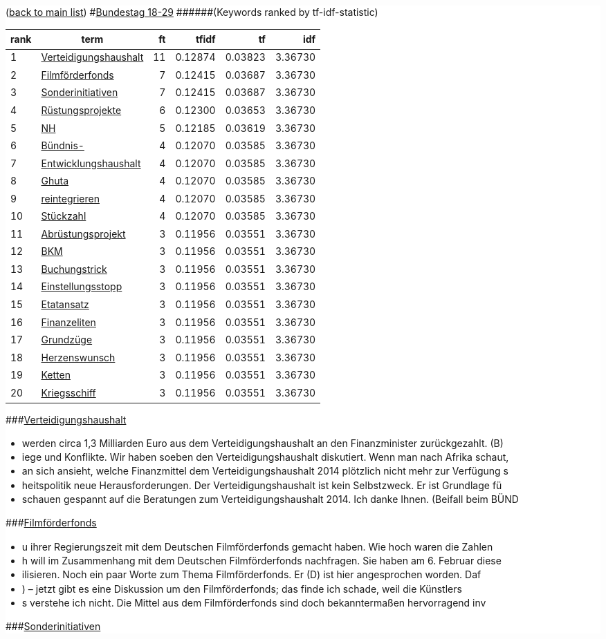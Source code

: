([back to main list](readme.md))
#<a href='http://dip21.bundestag.de/dip21/btp/18/18029.pdf' target='x'>Bundestag 18-29</a> 
######(Keywords ranked by tf-idf-statistic) 

rank | term | ft | tfidf | tf | idf
--- | --- | ---: | ---: | ---: | ---:
1 | [Verteidigungshaushalt](#verteidigungshaushalt) | 11 | 0.12874 | 0.03823 | 3.36730
2 | [Filmförderfonds](#filmförderfonds) | 7 | 0.12415 | 0.03687 | 3.36730
3 | [Sonderinitiativen](#sonderinitiativen) | 7 | 0.12415 | 0.03687 | 3.36730
4 | [Rüstungsprojekte](#rüstungsprojekte) | 6 | 0.12300 | 0.03653 | 3.36730
5 | [NH](#nh) | 5 | 0.12185 | 0.03619 | 3.36730
6 | [Bündnis-](#bündnis-) | 4 | 0.12070 | 0.03585 | 3.36730
7 | [Entwicklungshaushalt](#entwicklungshaushalt) | 4 | 0.12070 | 0.03585 | 3.36730
8 | [Ghuta](#ghuta) | 4 | 0.12070 | 0.03585 | 3.36730
9 | [reintegrieren](#reintegrieren) | 4 | 0.12070 | 0.03585 | 3.36730
10 | [Stückzahl](#stückzahl) | 4 | 0.12070 | 0.03585 | 3.36730
11 | [Abrüstungsprojekt](#abrüstungsprojekt) | 3 | 0.11956 | 0.03551 | 3.36730
12 | [BKM](#bkm) | 3 | 0.11956 | 0.03551 | 3.36730
13 | [Buchungstrick](#buchungstrick) | 3 | 0.11956 | 0.03551 | 3.36730
14 | [Einstellungsstopp](#einstellungsstopp) | 3 | 0.11956 | 0.03551 | 3.36730
15 | [Etatansatz](#etatansatz) | 3 | 0.11956 | 0.03551 | 3.36730
16 | [Finanzeliten](#finanzeliten) | 3 | 0.11956 | 0.03551 | 3.36730
17 | [Grundzüge](#grundzüge) | 3 | 0.11956 | 0.03551 | 3.36730
18 | [Herzenswunsch](#herzenswunsch) | 3 | 0.11956 | 0.03551 | 3.36730
19 | [Ketten](#ketten) | 3 | 0.11956 | 0.03551 | 3.36730
20 | [Kriegsschiff](#kriegsschiff) | 3 | 0.11956 | 0.03551 | 3.36730 

###[Verteidigungshaushalt](#bundestag-18-29)

* werden circa 1,3 Milliarden Euro aus dem Verteidigungshaushalt an den Finanzminister zurückgezahlt. (B) 
* iege und Konflikte. Wir haben soeben den Verteidigungshaushalt diskutiert. Wenn man nach Afrika schaut, 
* an sich ansieht, welche Finanzmittel dem Verteidigungshaushalt 2014 plötzlich nicht mehr zur Verfügung s
* heitspolitik neue Herausforderungen. Der Verteidigungshaushalt ist kein Selbstzweck. Er ist Grundlage fü
*  schauen gespannt auf die Beratungen zum Verteidigungshaushalt 2014. Ich danke Ihnen. (Beifall beim BÜND 

###[Filmförderfonds](#bundestag-18-29)

* u ihrer Regierungszeit mit dem Deutschen Filmförderfonds gemacht haben. Wie hoch waren die Zahlen 
* h will im Zusammenhang mit dem Deutschen Filmförderfonds nachfragen. Sie haben am 6. Februar diese
* ilisieren. Noch ein paar Worte zum Thema Filmförderfonds. Er (D) ist hier angesprochen worden. Daf
* ) – jetzt gibt es eine Diskussion um den Filmförderfonds; das finde ich schade, weil die Künstlers
* s verstehe ich nicht. Die Mittel aus dem Filmförderfonds sind doch bekanntermaßen hervorragend inv 

###[Sonderinitiativen](#bundestag-18-29)
